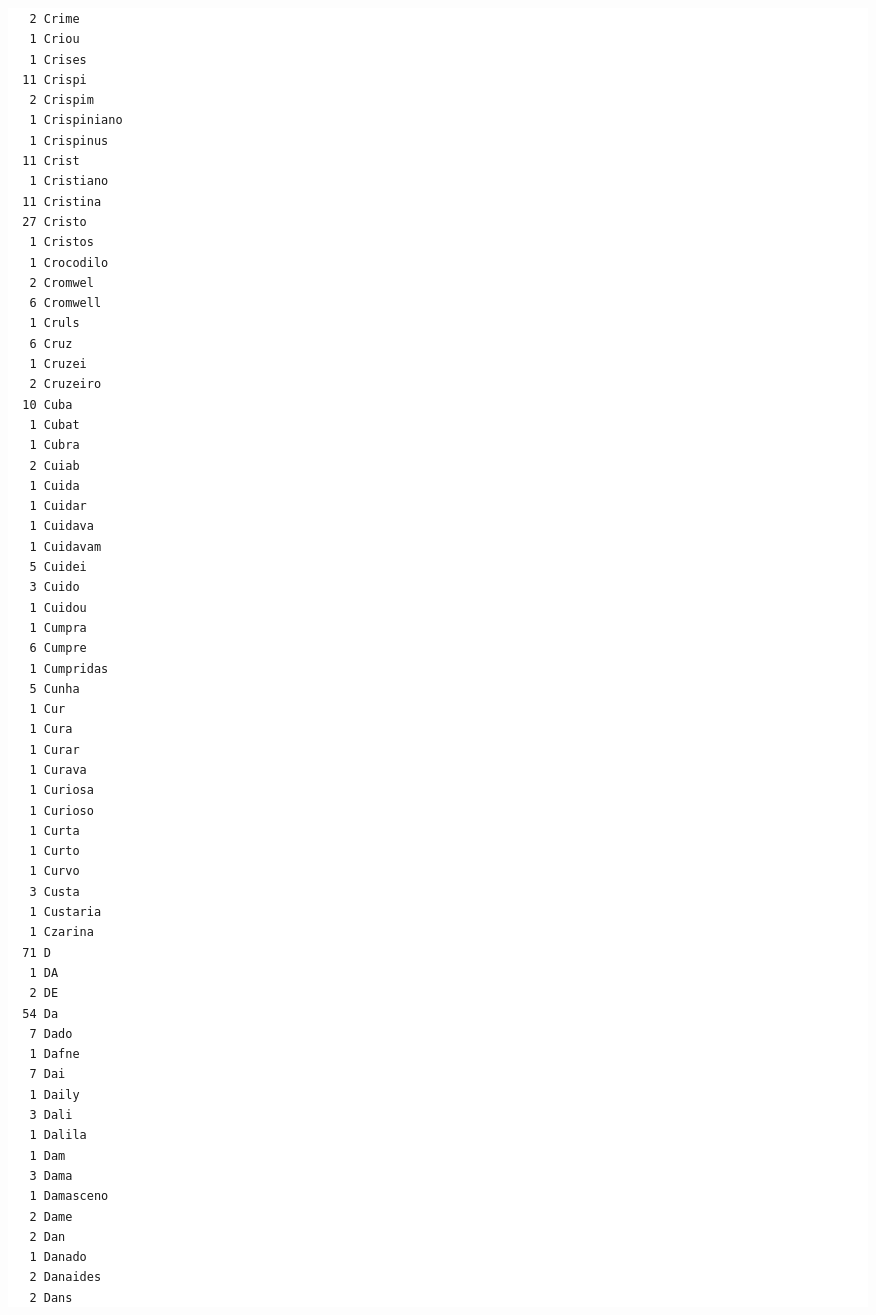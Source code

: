        2 Crime
       1 Criou
       1 Crises
      11 Crispi
       2 Crispim
       1 Crispiniano
       1 Crispinus
      11 Crist
       1 Cristiano
      11 Cristina
      27 Cristo
       1 Cristos
       1 Crocodilo
       2 Cromwel
       6 Cromwell
       1 Cruls
       6 Cruz
       1 Cruzei
       2 Cruzeiro
      10 Cuba
       1 Cubat
       1 Cubra
       2 Cuiab
       1 Cuida
       1 Cuidar
       1 Cuidava
       1 Cuidavam
       5 Cuidei
       3 Cuido
       1 Cuidou
       1 Cumpra
       6 Cumpre
       1 Cumpridas
       5 Cunha
       1 Cur
       1 Cura
       1 Curar
       1 Curava
       1 Curiosa
       1 Curioso
       1 Curta
       1 Curto
       1 Curvo
       3 Custa
       1 Custaria
       1 Czarina
      71 D
       1 DA
       2 DE
      54 Da
       7 Dado
       1 Dafne
       7 Dai
       1 Daily
       3 Dali
       1 Dalila
       1 Dam
       3 Dama
       1 Damasceno
       2 Dame
       2 Dan
       1 Danado
       2 Danaides
       2 Dans